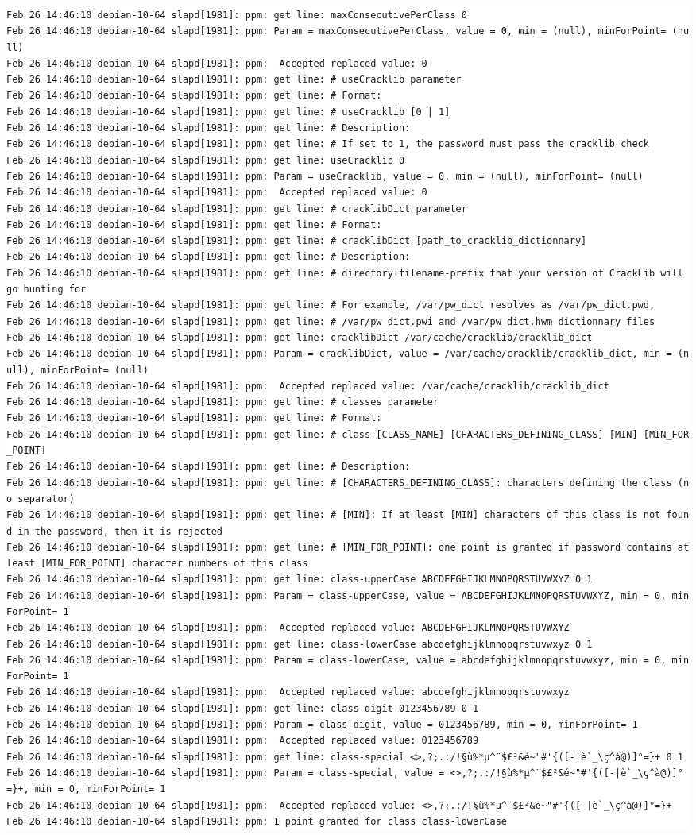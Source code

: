 ```
Feb 26 14:46:10 debian-10-64 slapd[1981]: ppm: get line: maxConsecutivePerClass 0
Feb 26 14:46:10 debian-10-64 slapd[1981]: ppm: Param = maxConsecutivePerClass, value = 0, min = (null), minForPoint= (null)
Feb 26 14:46:10 debian-10-64 slapd[1981]: ppm:  Accepted replaced value: 0
Feb 26 14:46:10 debian-10-64 slapd[1981]: ppm: get line: # useCracklib parameter
Feb 26 14:46:10 debian-10-64 slapd[1981]: ppm: get line: # Format:
Feb 26 14:46:10 debian-10-64 slapd[1981]: ppm: get line: # useCracklib [0 | 1]
Feb 26 14:46:10 debian-10-64 slapd[1981]: ppm: get line: # Description:
Feb 26 14:46:10 debian-10-64 slapd[1981]: ppm: get line: # If set to 1, the password must pass the cracklib check
Feb 26 14:46:10 debian-10-64 slapd[1981]: ppm: get line: useCracklib 0
Feb 26 14:46:10 debian-10-64 slapd[1981]: ppm: Param = useCracklib, value = 0, min = (null), minForPoint= (null)
Feb 26 14:46:10 debian-10-64 slapd[1981]: ppm:  Accepted replaced value: 0
Feb 26 14:46:10 debian-10-64 slapd[1981]: ppm: get line: # cracklibDict parameter
Feb 26 14:46:10 debian-10-64 slapd[1981]: ppm: get line: # Format:
Feb 26 14:46:10 debian-10-64 slapd[1981]: ppm: get line: # cracklibDict [path_to_cracklib_dictionnary]
Feb 26 14:46:10 debian-10-64 slapd[1981]: ppm: get line: # Description:
Feb 26 14:46:10 debian-10-64 slapd[1981]: ppm: get line: # directory+filename-prefix that your version of CrackLib will go hunting for
Feb 26 14:46:10 debian-10-64 slapd[1981]: ppm: get line: # For example, /var/pw_dict resolves as /var/pw_dict.pwd,
Feb 26 14:46:10 debian-10-64 slapd[1981]: ppm: get line: # /var/pw_dict.pwi and /var/pw_dict.hwm dictionnary files
Feb 26 14:46:10 debian-10-64 slapd[1981]: ppm: get line: cracklibDict /var/cache/cracklib/cracklib_dict
Feb 26 14:46:10 debian-10-64 slapd[1981]: ppm: Param = cracklibDict, value = /var/cache/cracklib/cracklib_dict, min = (null), minForPoint= (null)
Feb 26 14:46:10 debian-10-64 slapd[1981]: ppm:  Accepted replaced value: /var/cache/cracklib/cracklib_dict
Feb 26 14:46:10 debian-10-64 slapd[1981]: ppm: get line: # classes parameter
Feb 26 14:46:10 debian-10-64 slapd[1981]: ppm: get line: # Format:
Feb 26 14:46:10 debian-10-64 slapd[1981]: ppm: get line: # class-[CLASS_NAME] [CHARACTERS_DEFINING_CLASS] [MIN] [MIN_FOR_POINT]
Feb 26 14:46:10 debian-10-64 slapd[1981]: ppm: get line: # Description:
Feb 26 14:46:10 debian-10-64 slapd[1981]: ppm: get line: # [CHARACTERS_DEFINING_CLASS]: characters defining the class (no separator)
Feb 26 14:46:10 debian-10-64 slapd[1981]: ppm: get line: # [MIN]: If at least [MIN] characters of this class is not found in the password, then it is rejected
Feb 26 14:46:10 debian-10-64 slapd[1981]: ppm: get line: # [MIN_FOR_POINT]: one point is granted if password contains at least [MIN_FOR_POINT] character numbers of this class
Feb 26 14:46:10 debian-10-64 slapd[1981]: ppm: get line: class-upperCase ABCDEFGHIJKLMNOPQRSTUVWXYZ 0 1
Feb 26 14:46:10 debian-10-64 slapd[1981]: ppm: Param = class-upperCase, value = ABCDEFGHIJKLMNOPQRSTUVWXYZ, min = 0, minForPoint= 1
Feb 26 14:46:10 debian-10-64 slapd[1981]: ppm:  Accepted replaced value: ABCDEFGHIJKLMNOPQRSTUVWXYZ
Feb 26 14:46:10 debian-10-64 slapd[1981]: ppm: get line: class-lowerCase abcdefghijklmnopqrstuvwxyz 0 1
Feb 26 14:46:10 debian-10-64 slapd[1981]: ppm: Param = class-lowerCase, value = abcdefghijklmnopqrstuvwxyz, min = 0, minForPoint= 1
Feb 26 14:46:10 debian-10-64 slapd[1981]: ppm:  Accepted replaced value: abcdefghijklmnopqrstuvwxyz
Feb 26 14:46:10 debian-10-64 slapd[1981]: ppm: get line: class-digit 0123456789 0 1
Feb 26 14:46:10 debian-10-64 slapd[1981]: ppm: Param = class-digit, value = 0123456789, min = 0, minForPoint= 1
Feb 26 14:46:10 debian-10-64 slapd[1981]: ppm:  Accepted replaced value: 0123456789
Feb 26 14:46:10 debian-10-64 slapd[1981]: ppm: get line: class-special <>,?;.:/!§ù%*µ^¨$£²&é~"#'{([-|è`_\ç^à@)]°=}+ 0 1
Feb 26 14:46:10 debian-10-64 slapd[1981]: ppm: Param = class-special, value = <>,?;.:/!§ù%*µ^¨$£²&é~"#'{([-|è`_\ç^à@)]°=}+, min = 0, minForPoint= 1
Feb 26 14:46:10 debian-10-64 slapd[1981]: ppm:  Accepted replaced value: <>,?;.:/!§ù%*µ^¨$£²&é~"#'{([-|è`_\ç^à@)]°=}+
Feb 26 14:46:10 debian-10-64 slapd[1981]: ppm: 1 point granted for class class-lowerCase
```